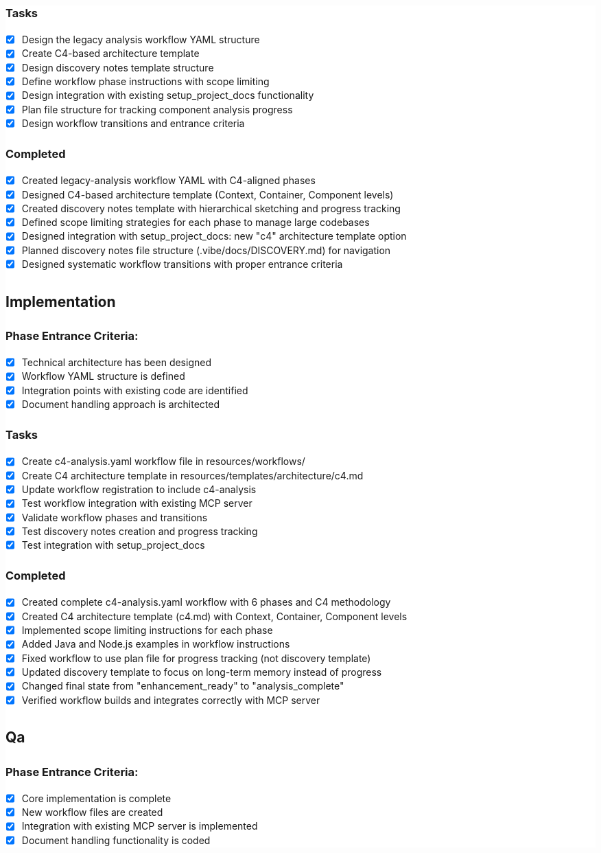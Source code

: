 ### Tasks
- [x] Design the legacy analysis workflow YAML structure
- [x] Create C4-based architecture template
- [x] Design discovery notes template structure
- [x] Define workflow phase instructions with scope limiting
- [x] Design integration with existing setup_project_docs functionality
- [x] Plan file structure for tracking component analysis progress
- [x] Design workflow transitions and entrance criteria

### Completed
- [x] Created legacy-analysis workflow YAML with C4-aligned phases
- [x] Designed C4-based architecture template (Context, Container, Component levels)
- [x] Created discovery notes template with hierarchical sketching and progress tracking
- [x] Defined scope limiting strategies for each phase to manage large codebases
- [x] Designed integration with setup_project_docs: new "c4" architecture template option
- [x] Planned discovery notes file structure (.vibe/docs/DISCOVERY.md) for navigation
- [x] Designed systematic workflow transitions with proper entrance criteria

## Implementation

### Phase Entrance Criteria:
- [x] Technical architecture has been designed
- [x] Workflow YAML structure is defined
- [x] Integration points with existing code are identified
- [x] Document handling approach is architected

### Tasks
- [x] Create c4-analysis.yaml workflow file in resources/workflows/
- [x] Create C4 architecture template in resources/templates/architecture/c4.md
- [x] Update workflow registration to include c4-analysis
- [x] Test workflow integration with existing MCP server
- [x] Validate workflow phases and transitions
- [x] Test discovery notes creation and progress tracking
- [x] Test integration with setup_project_docs

### Completed
- [x] Created complete c4-analysis.yaml workflow with 6 phases and C4 methodology
- [x] Created C4 architecture template (c4.md) with Context, Container, Component levels
- [x] Implemented scope limiting instructions for each phase
- [x] Added Java and Node.js examples in workflow instructions
- [x] Fixed workflow to use plan file for progress tracking (not discovery template)
- [x] Updated discovery template to focus on long-term memory instead of progress
- [x] Changed final state from "enhancement_ready" to "analysis_complete"
- [x] Verified workflow builds and integrates correctly with MCP server

## Qa

### Phase Entrance Criteria:
- [x] Core implementation is complete
- [x] New workflow files are created
- [x] Integration with existing MCP server is implemented
- [x] Document handling functionality is coded
